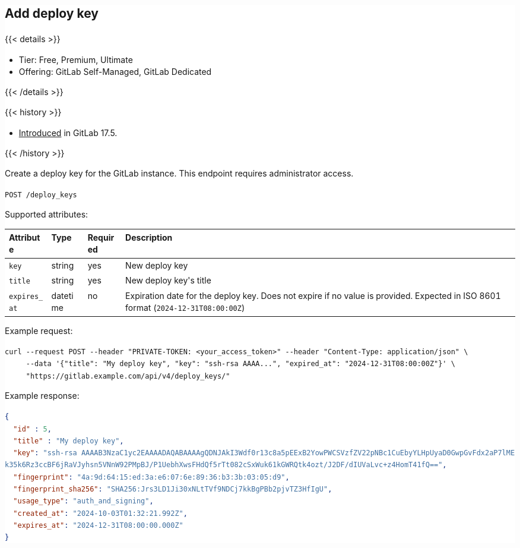 ## Add deploy key

{{< details >}}

- Tier: Free, Premium, Ultimate
- Offering: GitLab Self-Managed, GitLab Dedicated

{{< /details >}}

{{< history >}}

- [Introduced](https://gitlab.com/gitlab-org/gitlab/-/issues/478476) in GitLab 17.5.

{{< /history >}}

Create a deploy key for the GitLab instance. This endpoint requires administrator
access.

```plaintext
POST /deploy_keys
```

Supported attributes:

| Attribute     | Type     | Required | Description                                                                                                                       |
|:--------------|:---------|:---------|:----------------------------------------------------------------------------------------------------------------------------------|
| `key`         | string   | yes      | New deploy key                                                                                                                    |
| `title`       | string   | yes      | New deploy key's title                                                                                                            |
| `expires_at`  | datetime | no       | Expiration date for the deploy key. Does not expire if no value is provided. Expected in ISO 8601 format (`2024-12-31T08:00:00Z`) |

Example request:

```shell
curl --request POST --header "PRIVATE-TOKEN: <your_access_token>" --header "Content-Type: application/json" \
     --data '{"title": "My deploy key", "key": "ssh-rsa AAAA...", "expired_at": "2024-12-31T08:00:00Z"}' \
     "https://gitlab.example.com/api/v4/deploy_keys/"
```

Example response:

```json
{
  "id" : 5,
  "title" : "My deploy key",
  "key": "ssh-rsa AAAAB3NzaC1yc2EAAAADAQABAAAAgQDNJAkI3Wdf0r13c8a5pEExB2YowPWCSVzfZV22pNBc1CuEbyYLHpUyaD0GwpGvFdx2aP7lMEk35k6Rz3ccBF6jRaVJyhsn5VNnW92PMpBJ/P1UebhXwsFHdQf5rTt082cSxWuk61kGWRQtk4ozt/J2DF/dIUVaLvc+z4HomT41fQ==",
  "fingerprint": "4a:9d:64:15:ed:3a:e6:07:6e:89:36:b3:3b:03:05:d9",
  "fingerprint_sha256": "SHA256:Jrs3LD1Ji30xNLtTVf9NDCj7kkBgPBb2pjvTZ3HfIgU",
  "usage_type": "auth_and_signing",
  "created_at": "2024-10-03T01:32:21.992Z",
  "expires_at": "2024-12-31T08:00:00.000Z"
}
```
